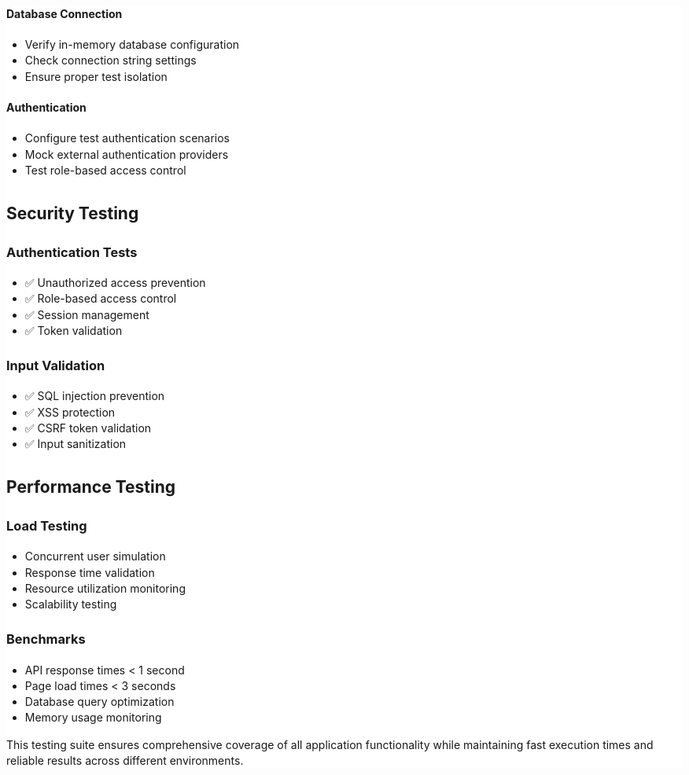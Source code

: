 #### Database Connection
- Verify in-memory database configuration
- Check connection string settings
- Ensure proper test isolation

#### Authentication
- Configure test authentication scenarios
- Mock external authentication providers
- Test role-based access control

## Security Testing

### Authentication Tests
- ✅ Unauthorized access prevention
- ✅ Role-based access control
- ✅ Session management
- ✅ Token validation

### Input Validation
- ✅ SQL injection prevention
- ✅ XSS protection
- ✅ CSRF token validation
- ✅ Input sanitization

## Performance Testing

### Load Testing
- Concurrent user simulation
- Response time validation
- Resource utilization monitoring
- Scalability testing

### Benchmarks
- API response times < 1 second
- Page load times < 3 seconds
- Database query optimization
- Memory usage monitoring

This testing suite ensures comprehensive coverage of all application functionality while maintaining fast execution times and reliable results across different environments.